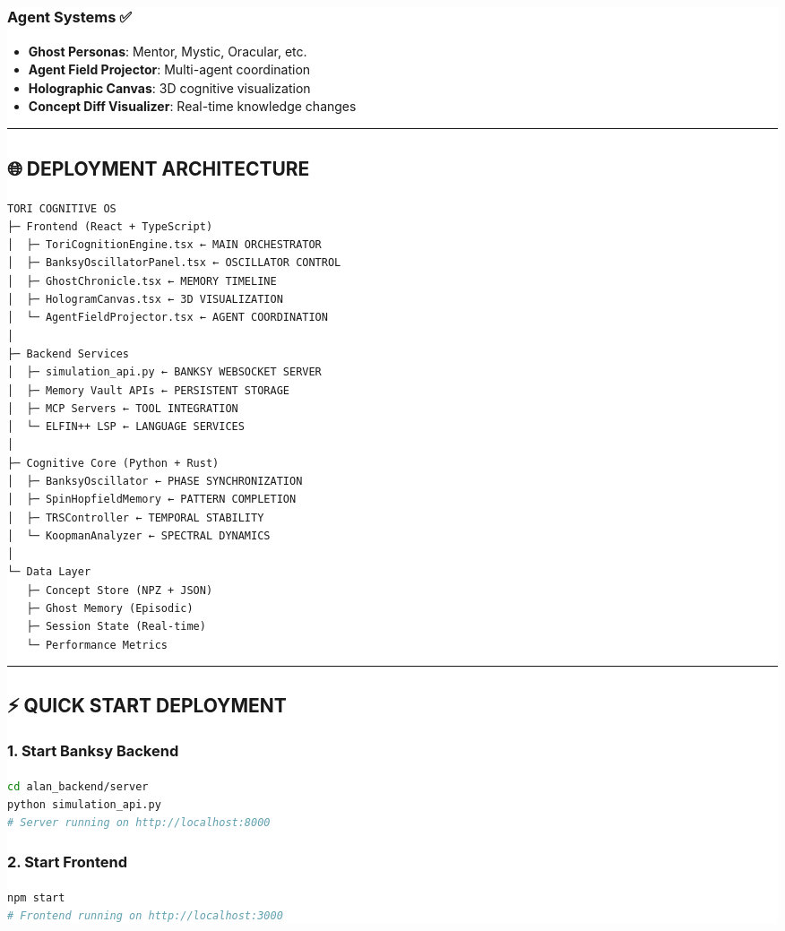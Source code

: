 ### Agent Systems ✅
- **Ghost Personas**: Mentor, Mystic, Oracular, etc.
- **Agent Field Projector**: Multi-agent coordination
- **Holographic Canvas**: 3D cognitive visualization
- **Concept Diff Visualizer**: Real-time knowledge changes

---

## 🌐 DEPLOYMENT ARCHITECTURE

```
TORI COGNITIVE OS
├─ Frontend (React + TypeScript)
│  ├─ ToriCognitionEngine.tsx ← MAIN ORCHESTRATOR
│  ├─ BanksyOscillatorPanel.tsx ← OSCILLATOR CONTROL
│  ├─ GhostChronicle.tsx ← MEMORY TIMELINE
│  ├─ HologramCanvas.tsx ← 3D VISUALIZATION
│  └─ AgentFieldProjector.tsx ← AGENT COORDINATION
│
├─ Backend Services
│  ├─ simulation_api.py ← BANKSY WEBSOCKET SERVER
│  ├─ Memory Vault APIs ← PERSISTENT STORAGE
│  ├─ MCP Servers ← TOOL INTEGRATION
│  └─ ELFIN++ LSP ← LANGUAGE SERVICES
│
├─ Cognitive Core (Python + Rust)
│  ├─ BanksyOscillator ← PHASE SYNCHRONIZATION
│  ├─ SpinHopfieldMemory ← PATTERN COMPLETION
│  ├─ TRSController ← TEMPORAL STABILITY
│  └─ KoopmanAnalyzer ← SPECTRAL DYNAMICS
│
└─ Data Layer
   ├─ Concept Store (NPZ + JSON)
   ├─ Ghost Memory (Episodic)
   ├─ Session State (Real-time)
   └─ Performance Metrics
```

---

## ⚡ QUICK START DEPLOYMENT

### 1. Start Banksy Backend
```bash
cd alan_backend/server
python simulation_api.py
# Server running on http://localhost:8000
```

### 2. Start Frontend
```bash
npm start
# Frontend running on http://localhost:3000
```
